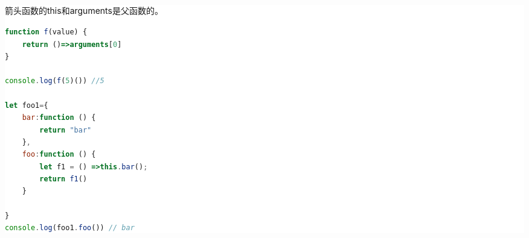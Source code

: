 箭头函数的this和arguments是父函数的。
```javascript
function f(value) {
    return ()=>arguments[0]
}

console.log(f(5)()) //5

let foo1={
    bar:function () {
        return "bar"
    },
    foo:function () {
        let f1 = () =>this.bar();
        return f1()
    }

}
console.log(foo1.foo()) // bar
```